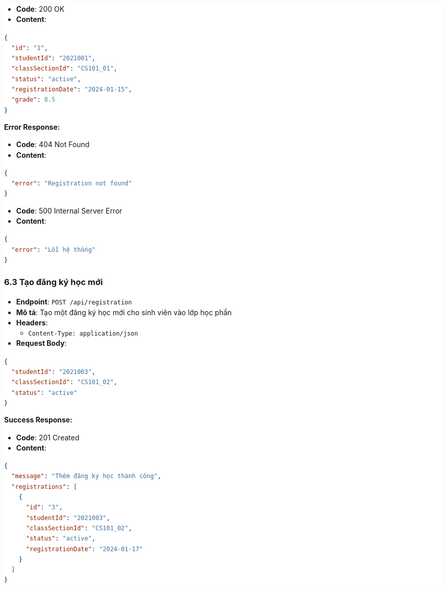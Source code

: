 - **Code**: 200 OK
- **Content**:

```json
{
  "id": "1",
  "studentId": "2021001",
  "classSectionId": "CS101_01",
  "status": "active",
  "registrationDate": "2024-01-15",
  "grade": 8.5
}
```

**Error Response:**

- **Code**: 404 Not Found
- **Content**:

```json
{
  "error": "Registration not found"
}
```

- **Code**: 500 Internal Server Error
- **Content**:

```json
{
  "error": "Lỗi hệ thống"
}
```

### 6.3 Tạo đăng ký học mới

- **Endpoint**: `POST /api/registration`
- **Mô tả**: Tạo một đăng ký học mới cho sinh viên vào lớp học phần
- **Headers**:
    - `Content-Type: application/json`
- **Request Body**:

```json
{
  "studentId": "2021003",
  "classSectionId": "CS101_02",
  "status": "active"
}
```

**Success Response:**

- **Code**: 201 Created
- **Content**:

```json
{
  "message": "Thêm đăng ký học thành công",
  "registrations": [
    {
      "id": "3",
      "studentId": "2021003",
      "classSectionId": "CS101_02",
      "status": "active",
      "registrationDate": "2024-01-17"
    }
  ]
}
```
